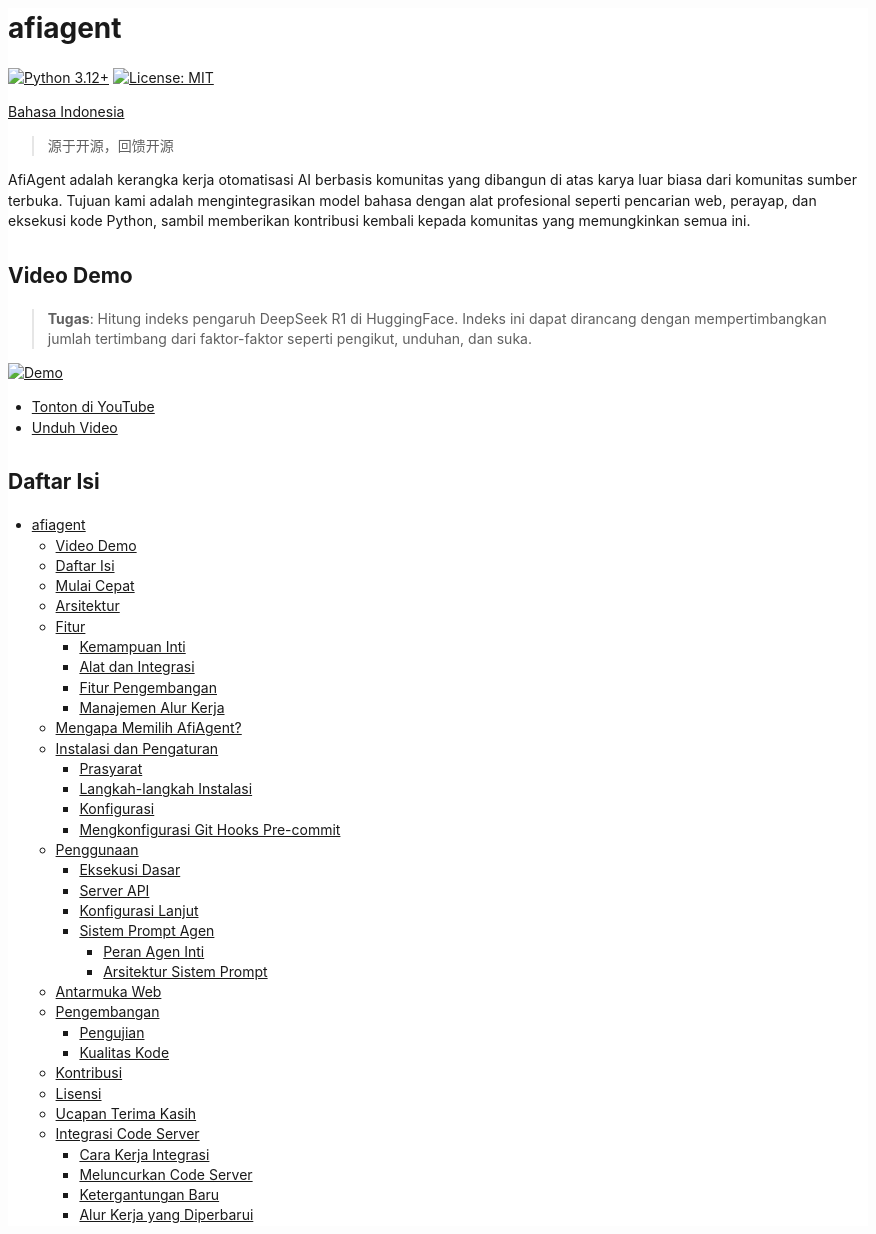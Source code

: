 # afiagent

[![Python 3.12+](https://img.shields.io/badge/python-3.12+-blue.svg)](https://www.python.org/downloads/)
[![License: MIT](https://img.shields.io/badge/License-MIT-yellow.svg)](https://opensource.org/licenses/MIT)

[Bahasa Indonesia](./README.md)

> 源于开源，回馈开源

AfiAgent adalah kerangka kerja otomatisasi AI berbasis komunitas yang dibangun di atas karya luar biasa dari komunitas sumber terbuka. Tujuan kami adalah mengintegrasikan model bahasa dengan alat profesional seperti pencarian web, perayap, dan eksekusi kode Python, sambil memberikan kontribusi kembali kepada komunitas yang memungkinkan semua ini.

## Video Demo

> **Tugas**: Hitung indeks pengaruh DeepSeek R1 di HuggingFace. Indeks ini dapat dirancang dengan mempertimbangkan jumlah tertimbang dari faktor-faktor seperti pengikut, unduhan, dan suka.

[![Demo](./assets/demo.gif)](./assets/demo.mp4)

- [Tonton di YouTube](https://youtu.be/sZCHqrQBUGk)
- [Unduh Video](https://github.com/afiagent/afiagent/blob/main/assets/demo.mp4)

## Daftar Isi
- [afiagent](#afiagent)
  - [Video Demo](#video-demo)
  - [Daftar Isi](#daftar-isi)
  - [Mulai Cepat](#mulai-cepat)
  - [Arsitektur](#arsitektur)
  - [Fitur](#fitur)
    - [Kemampuan Inti](#kemampuan-inti)
    - [Alat dan Integrasi](#alat-dan-integrasi)
    - [Fitur Pengembangan](#fitur-pengembangan)
    - [Manajemen Alur Kerja](#manajemen-alur-kerja)
  - [Mengapa Memilih AfiAgent?](#mengapa-memilih-afiagent)
  - [Instalasi dan Pengaturan](#instalasi-dan-pengaturan)
    - [Prasyarat](#prasyarat)
    - [Langkah-langkah Instalasi](#langkah-langkah-instalasi)
    - [Konfigurasi](#konfigurasi)
    - [Mengkonfigurasi Git Hooks Pre-commit](#mengkonfigurasi-git-hooks-pre-commit)
  - [Penggunaan](#penggunaan)
    - [Eksekusi Dasar](#eksekusi-dasar)
    - [Server API](#server-api)
    - [Konfigurasi Lanjut](#konfigurasi-lanjut)
    - [Sistem Prompt Agen](#sistem-prompt-agen)
      - [Peran Agen Inti](#peran-agen-inti)
      - [Arsitektur Sistem Prompt](#arsitektur-sistem-prompt)
  - [Antarmuka Web](#antarmuka-web)
  - [Pengembangan](#pengembangan)
    - [Pengujian](#pengujian)
    - [Kualitas Kode](#kualitas-kode)
  - [Kontribusi](#kontribusi)
  - [Lisensi](#lisensi)
  - [Ucapan Terima Kasih](#ucapan-terima-kasih)
  - [Integrasi Code Server](#integrasi-code-server)
    - [Cara Kerja Integrasi](#cara-kerja-integrasi)
    - [Meluncurkan Code Server](#meluncurkan-code-server)
    - [Ketergantungan Baru](#ketergantungan-baru)
    - [Alur Kerja yang Diperbarui](#alur-kerja-yang-diperbarui)
